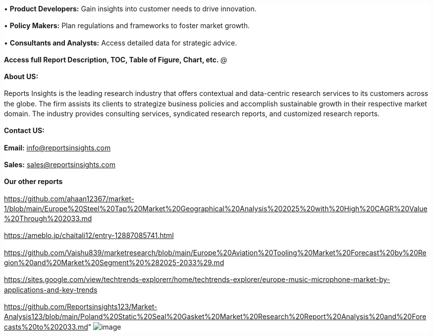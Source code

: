 • <strong>Product Developers:</strong> Gain insights into customer needs to drive innovation.

• <strong>Policy Makers:</strong> Plan regulations and frameworks to foster market growth.

• <strong>Consultants and Analysts:</strong> Access detailed data for strategic advice.
</ul>
<strong>Access full Report Description, TOC, Table of Figure, Chart, etc. </strong>@  <a href= style=color:#0000ff;></a></font>

<strong><strong>About US</strong>:</strong>

Reports Insights is the leading research industry that offers contextual and data-centric research services to its customers across the globe. The firm assists its clients to strategize business policies and accomplish sustainable growth in their respective market domain. The industry provides consulting services, syndicated research reports, and customized research reports.

<strong>Contact US:</strong>

<p class=""""><b>Email:</b> <a href=mailto:info@reportsinsights.com>info@reportsinsights.com</a></p>
<p class=""""><b>Sales:</b> <a href=mailto:sales@reportsinsights.com>sales@reportsinsights.com</a></p>

<strong>Our other reports</strong>

<a href=https://github.com/ahaan12367/market-1/blob/main/Europe%20Steel%20Tap%20Market%20Geographical%20Analysis%202025%20with%20High%20CAGR%20Value%20Through%202033.md>https://github.com/ahaan12367/market-1/blob/main/Europe%20Steel%20Tap%20Market%20Geographical%20Analysis%202025%20with%20High%20CAGR%20Value%20Through%202033.md</a>

<a href=https://ameblo.jp/chaitali12/entry-12887085741.html>https://ameblo.jp/chaitali12/entry-12887085741.html</a>

<a href=https://github.com/Vaishu839/marketresearch/blob/main/Europe%20Aviation%20Tooling%20Market%20Forecast%20by%20Region%20and%20Market%20Segment%20%282025-2033%29.md>https://github.com/Vaishu839/marketresearch/blob/main/Europe%20Aviation%20Tooling%20Market%20Forecast%20by%20Region%20and%20Market%20Segment%20%282025-2033%29.md</a>

<a href=https://sites.google.com/view/techtrends-explorerr/home/techtrends-explorer/europe-music-microphone-market-by-applications-and-key-trends>https://sites.google.com/view/techtrends-explorerr/home/techtrends-explorer/europe-music-microphone-market-by-applications-and-key-trends</a>

<a href=https://github.com/Reportsinsights123/Market-Analysis123/blob/main/Poland%20Static%20Seal%20Gasket%20Market%20Research%20Report%20Analysis%20and%20Forecasts%20to%202033.md>https://github.com/Reportsinsights123/Market-Analysis123/blob/main/Poland%20Static%20Seal%20Gasket%20Market%20Research%20Report%20Analysis%20and%20Forecasts%20to%202033.md</a>"
![image](https://github.com/user-attachments/assets/026289c0-3671-4416-8814-8c5d201b9712)
